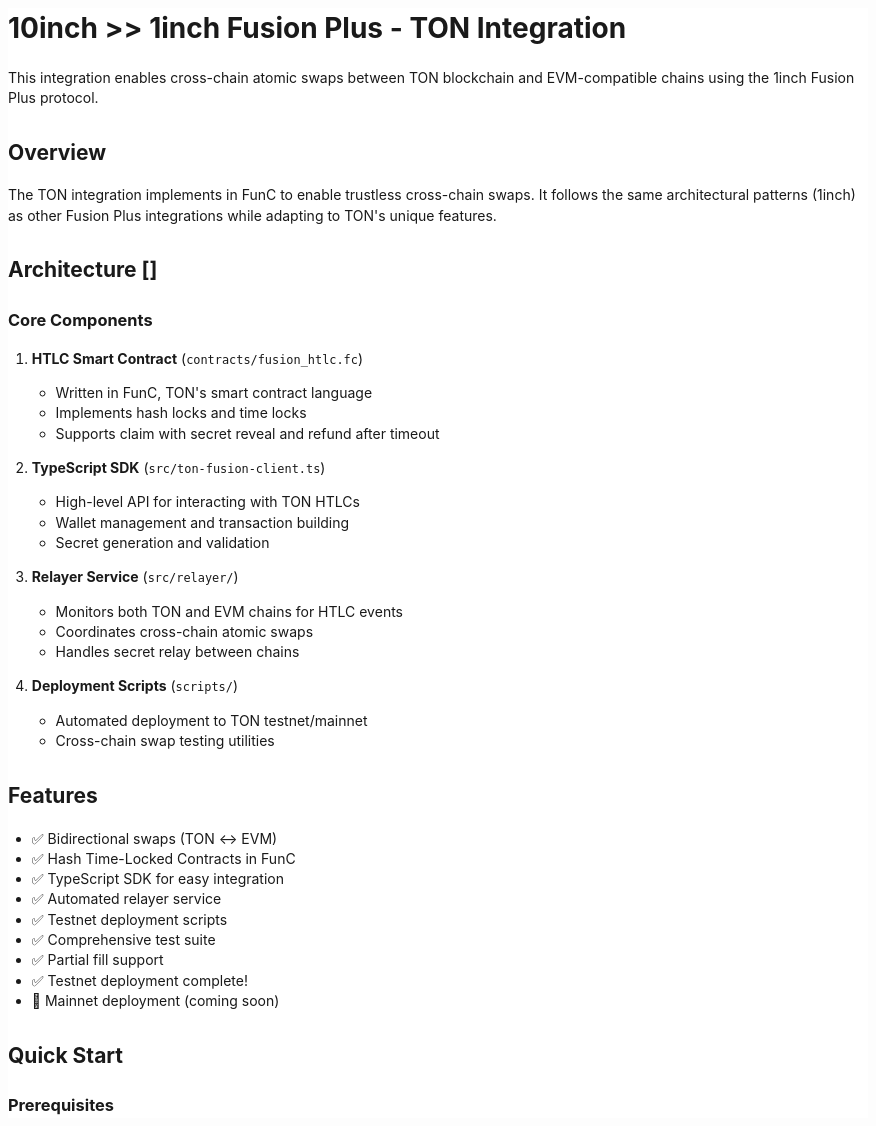 # 10inch >> 1inch Fusion Plus - TON Integration

This integration enables cross-chain atomic swaps between TON blockchain and EVM-compatible chains using the 1inch Fusion Plus protocol.

## Overview

The TON integration implements  in FunC to enable trustless cross-chain swaps. It follows the same architectural patterns (1inch) as other Fusion Plus integrations while adapting to TON's unique features.

## Architecture []

### Core Components

1. **HTLC Smart Contract** (`contracts/fusion_htlc.fc`)
   - Written in FunC, TON's smart contract language
   - Implements hash locks and time locks
   - Supports claim with secret reveal and refund after timeout

2. **TypeScript SDK** (`src/ton-fusion-client.ts`)
   - High-level API for interacting with TON HTLCs
   - Wallet management and transaction building
   - Secret generation and validation

3. **Relayer Service** (`src/relayer/`)
   - Monitors both TON and EVM chains for HTLC events
   - Coordinates cross-chain atomic swaps
   - Handles secret relay between chains 

4. **Deployment Scripts** (`scripts/`)
   - Automated deployment to TON testnet/mainnet
   - Cross-chain swap testing utilities



## Features

- ✅ Bidirectional swaps (TON ↔ EVM)
- ✅ Hash Time-Locked Contracts in FunC
- ✅ TypeScript SDK for easy integration
- ✅ Automated relayer service
- ✅ Testnet deployment scripts
- ✅ Comprehensive test suite
- ✅ Partial fill support
- ✅ Testnet deployment complete!
- 🚧 Mainnet deployment (coming soon)

## Quick Start

### Prerequisites
